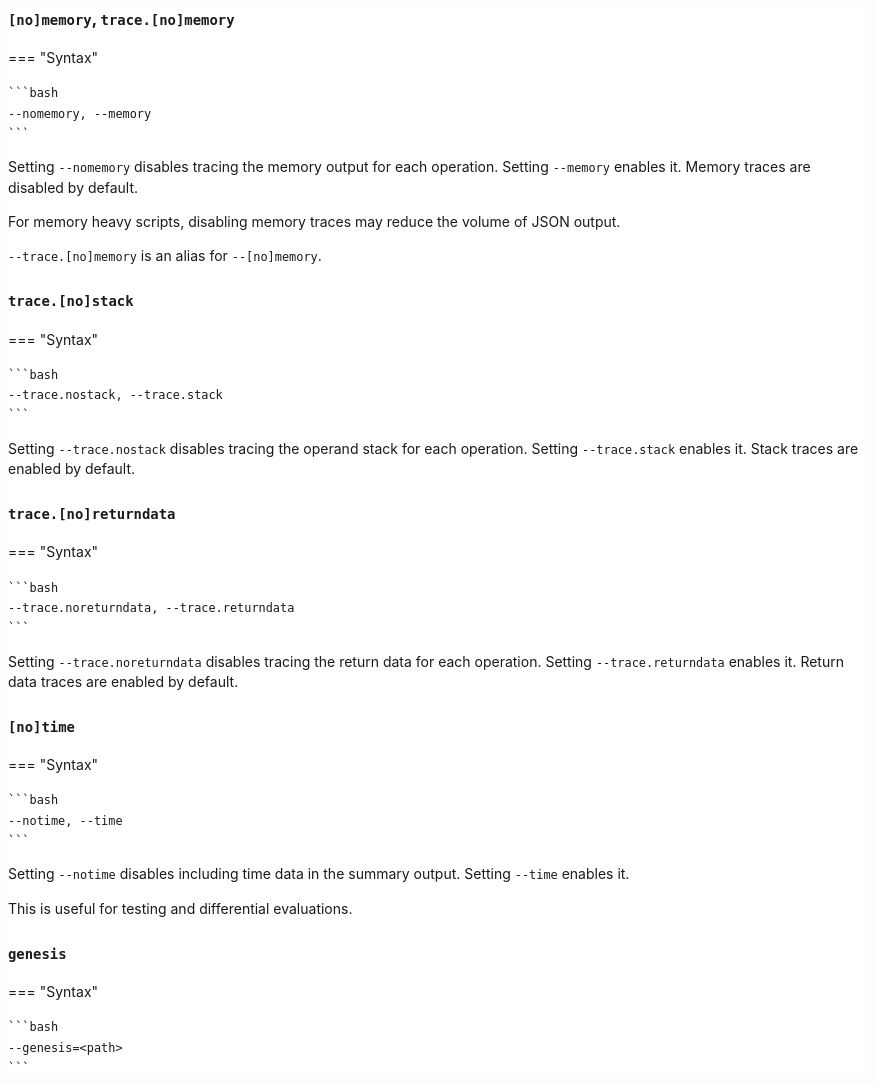 ### `[no]memory`, `trace.[no]memory`

=== "Syntax"

    ```bash
    --nomemory, --memory
    ```

Setting `--nomemory` disables tracing the memory output for each operation. Setting `--memory` enables it. Memory traces are disabled by default.

For memory heavy scripts, disabling memory traces may reduce the volume of JSON output.

`--trace.[no]memory` is an alias for `--[no]memory`.

### `trace.[no]stack`

=== "Syntax"

    ```bash
    --trace.nostack, --trace.stack
    ```

Setting `--trace.nostack` disables tracing the operand stack for each operation. Setting `--trace.stack` enables it. Stack traces are enabled by default.

### `trace.[no]returndata`

=== "Syntax"

    ```bash
    --trace.noreturndata, --trace.returndata
    ```

Setting `--trace.noreturndata` disables tracing the return data for each operation. Setting `--trace.returndata` enables it. Return data traces are enabled by default.

### `[no]time`

=== "Syntax"

    ```bash
    --notime, --time
    ```

Setting `--notime` disables including time data in the summary output. Setting `--time` enables it.

This is useful for testing and differential evaluations.

### `genesis`

=== "Syntax"

    ```bash
    --genesis=<path>
    ```
